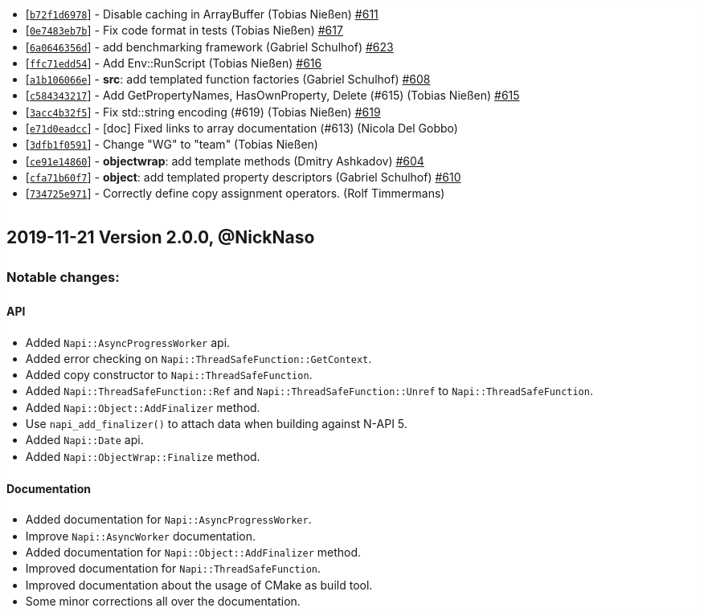 * [[`b72f1d6978`](https://github.com/nodejs/node-addon-api/commit/b72f1d6978)] - Disable caching in ArrayBuffer (Tobias Nießen) [#611](https://github.com/nodejs/node-addon-api/pull/611)
* [[`0e7483eb7b`](https://github.com/nodejs/node-addon-api/commit/0e7483eb7b)] - Fix code format in tests (Tobias Nießen) [#617](https://github.com/nodejs/node-addon-api/pull/617)
* [[`6a0646356d`](https://github.com/nodejs/node-addon-api/commit/6a0646356d)] - add benchmarking framework (Gabriel Schulhof) [#623](https://github.com/nodejs/node-addon-api/pull/623)
* [[`ffc71edd54`](https://github.com/nodejs/node-addon-api/commit/ffc71edd54)] - Add Env::RunScript (Tobias Nießen) [#616](https://github.com/nodejs/node-addon-api/pull/616)
* [[`a1b106066e`](https://github.com/nodejs/node-addon-api/commit/a1b106066e)] - **src**: add templated function factories (Gabriel Schulhof) [#608](https://github.com/nodejs/node-addon-api/pull/608)
* [[`c584343217`](https://github.com/nodejs/node-addon-api/commit/c584343217)] - Add GetPropertyNames, HasOwnProperty, Delete (#615) (Tobias Nießen) [#615](https://github.com/nodejs/node-addon-api/pull/615)
* [[`3acc4b32f5`](https://github.com/nodejs/node-addon-api/commit/3acc4b32f5)] - Fix std::string encoding (#619) (Tobias Nießen) [#619](https://github.com/nodejs/node-addon-api/pull/619)
* [[`e71d0eadcc`](https://github.com/nodejs/node-addon-api/commit/e71d0eadcc)] - \[doc\] Fixed links to array documentation (#613) (Nicola Del Gobbo)
* [[`3dfb1f0591`](https://github.com/nodejs/node-addon-api/commit/3dfb1f0591)] - Change "WG" to "team" (Tobias Nießen)
* [[`ce91e14860`](https://github.com/nodejs/node-addon-api/commit/ce91e14860)] - **objectwrap**: add template methods (Dmitry Ashkadov) [#604](https://github.com/nodejs/node-addon-api/pull/604)
* [[`cfa71b60f7`](https://github.com/nodejs/node-addon-api/commit/cfa71b60f7)] - **object**: add templated property descriptors (Gabriel Schulhof) [#610](https://github.com/nodejs/node-addon-api/pull/610)
* [[`734725e971`](https://github.com/nodejs/node-addon-api/commit/734725e971)] - Correctly define copy assignment operators. (Rolf Timmermans)

## 2019-11-21 Version 2.0.0, @NickNaso

### Notable changes:

#### API

- Added `Napi::AsyncProgressWorker` api.
- Added error checking on `Napi::ThreadSafeFunction::GetContext`.
- Added copy constructor to `Napi::ThreadSafeFunction`.
- Added `Napi::ThreadSafeFunction::Ref` and `Napi::ThreadSafeFunction::Unref` to `Napi::ThreadSafeFunction`.
- Added `Napi::Object::AddFinalizer` method.
- Use `napi_add_finalizer()` to attach data when building against N-API 5.
- Added `Napi::Date` api.
- Added `Napi::ObjectWrap::Finalize` method.

#### Documentation

- Added documentation for `Napi::AsyncProgressWorker`.
- Improve `Napi::AsyncWorker` documentation.
- Added documentation for `Napi::Object::AddFinalizer` method.
- Improved documentation for `Napi::ThreadSafeFunction`.
- Improved documentation about the usage of CMake as build tool.
- Some minor corrections all over the documentation.
